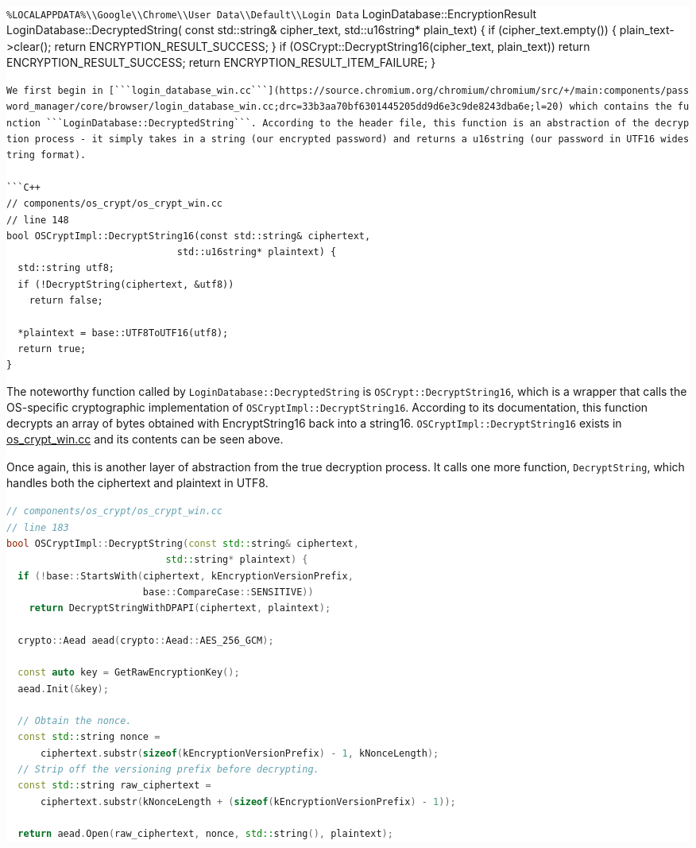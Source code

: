```%LOCALAPPDATA%\\Google\\Chrome\\User Data\\Default\\Login Data```
LoginDatabase::EncryptionResult LoginDatabase::DecryptedString(
    const std::string& cipher_text,
    std::u16string* plain_text) {
  if (cipher_text.empty()) {
    plain_text->clear();
    return ENCRYPTION_RESULT_SUCCESS;
  }
  if (OSCrypt::DecryptString16(cipher_text, plain_text))
    return ENCRYPTION_RESULT_SUCCESS;
  return ENCRYPTION_RESULT_ITEM_FAILURE;
}
```
We first begin in [```login_database_win.cc```](https://source.chromium.org/chromium/chromium/src/+/main:components/password_manager/core/browser/login_database_win.cc;drc=33b3aa70bf6301445205dd9d6e3c9de8243dba6e;l=20) which contains the function ```LoginDatabase::DecryptedString```. According to the header file, this function is an abstraction of the decryption process - it simply takes in a string (our encrypted password) and returns a u16string (our password in UTF16 widestring format). 

```C++
// components/os_crypt/os_crypt_win.cc
// line 148
bool OSCryptImpl::DecryptString16(const std::string& ciphertext,
                              std::u16string* plaintext) {
  std::string utf8;
  if (!DecryptString(ciphertext, &utf8))
    return false;

  *plaintext = base::UTF8ToUTF16(utf8);
  return true;
}
```


The noteworthy function called by ```LoginDatabase::DecryptedString``` is ```OSCrypt::DecryptString16```, which is a wrapper that calls the OS-specific cryptographic implementation of ```OSCryptImpl::DecryptString16```. According to its documentation, this function decrypts an array of bytes obtained with EncryptString16 back into a string16. ```OSCryptImpl::DecryptString16``` exists in [os_crypt_win.cc](https://source.chromium.org/chromium/chromium/src/+/main:components/os_crypt/os_crypt_win.cc;bpv=0;bpt=1) and its contents can be seen above.

Once again, this is another layer of abstraction from the true decryption process. It calls one more function, ```DecryptString```, which handles both the ciphertext and plaintext in UTF8.  


```C++
// components/os_crypt/os_crypt_win.cc
// line 183
bool OSCryptImpl::DecryptString(const std::string& ciphertext,
                            std::string* plaintext) {
  if (!base::StartsWith(ciphertext, kEncryptionVersionPrefix,
                        base::CompareCase::SENSITIVE))
    return DecryptStringWithDPAPI(ciphertext, plaintext);

  crypto::Aead aead(crypto::Aead::AES_256_GCM);

  const auto key = GetRawEncryptionKey();
  aead.Init(&key);

  // Obtain the nonce.
  const std::string nonce =
      ciphertext.substr(sizeof(kEncryptionVersionPrefix) - 1, kNonceLength);
  // Strip off the versioning prefix before decrypting.
  const std::string raw_ciphertext =
      ciphertext.substr(kNonceLength + (sizeof(kEncryptionVersionPrefix) - 1));

  return aead.Open(raw_ciphertext, nonce, std::string(), plaintext);
```